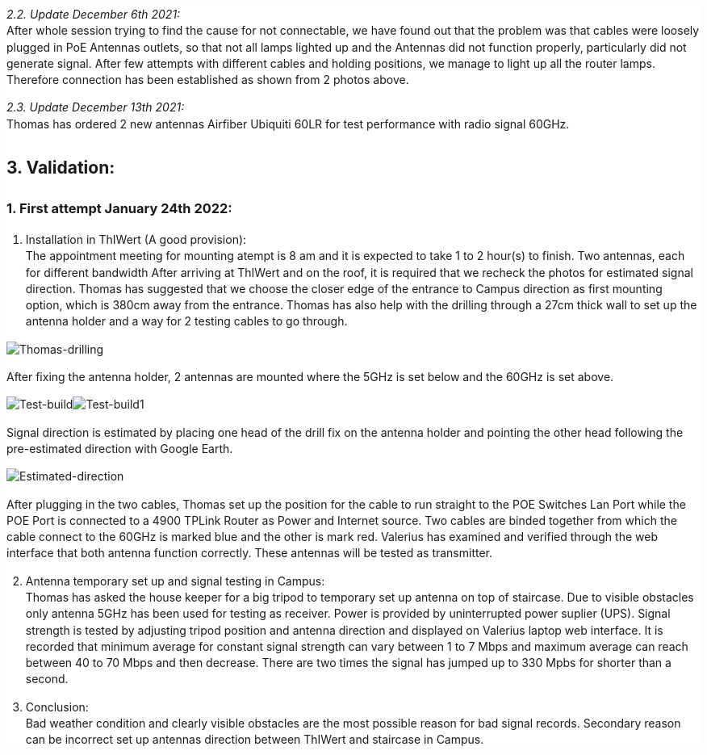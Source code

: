*2.2. Update December 6th 2021:*  
After whole session trying to find the cause for not connectable, we have found out that the problem was that cables were loosely plugged in PoE Antennas outlets, so that not all lamps lighted up and the Antennas did not function properly, particularly did not generate signal. After few attempts with different cables and holding positions, we manage to light up all the router lamps. Therefore connection has been established as shown from 2 photos above.
  
*2.3. Update December 13th 2021:*  
Thomas has ordered 2 new antennas Airfiber Ubiquiti 60LR for test performance with radio signal 60GHz.

## 3. Validation:
### 1. First attempt January 24th 2022:
1. Installation in ThIWert (A good provision):  
The appointment meeting for mounting atempt is 8 am and it is expected to take 1 to 2 hour(s) to finish. Two antennas, each for different bandwidth 
After arriving at ThIWert and on the roof, it is required that we recheck the photos for estimated signal direction. Thomas has suggested that we choose the closer edge of the entrance to Campus direction as first mounting option, which is 380cm away from the entrance. Thomas has also help with the drilling through a 27cm thick wall to set up the antenna holder and a way for 2 testing cables to go through.

<img alt="Thomas-drilling" src="https://user-images.githubusercontent.com/66717834/151765358-a33526f1-06ca-4c34-8fc2-c19f1ff9f60e.jpeg" width="500px">

After fixing the antenna holder, 2 antennas are mounted where the 5GHz is set below and the 60GHz is set above.

<img alt="Test-build" src="https://user-images.githubusercontent.com/66717834/151766715-7e5c6d60-954d-45b8-8580-06cb050e2096.jpeg" width="450px"><img alt="Test-build1" src="https://user-images.githubusercontent.com/66717834/151767057-0be70c3d-3cfd-4e9c-9ef3-3527e34b0458.jpeg" width="450px">

Signal direction is estimated by placing one head of the drill fix on the antenna holder and pointing the other head following the pre-estimated direction with Google Earth.

<img alt="Estimated-direction" src="https://user-images.githubusercontent.com/66717834/151767803-75076df3-8cb3-49b0-9b86-37dc4e5c1354.jpeg" height="600px">

After plugging in the two cables, Thomas set up the position for the cable to run straight to the POE Switches Lan Port while the POE Port is connected to a 4900 TPLink Router as Power and Internet source. Two cables are binded together from which the cable connect to the 60GHz is marked blue and the other is mark red. Valerius has examined and verified through the web interface that both antenna function correctly. These antennas will be tested as transmitter.

2. Antenna temporary set up and signal testing in Campus:  
Thomas has asked the house keeper for a big tripod to temporary set up antenna on top of staircase. Due to visible obstacles only antenna 5GHz has been used for testing as receiver. Power is provided by uninterrupted power suplier (UPS). Signal strength is tested by adjusting tripod position and antenna direction and displayed on Valerius laptop web interface. It is recorded that minimum average for constant signal strength can vary between 1 to 7 Mbps and maximum average can reach between 40 to 70 Mbps and then decrease. There are two times the signal has jumped up to 330 Mpbs for shorter than a second. 

3. Conclusion:  
Bad weather condition and clearly visible obstacles are the most possible reason for bad signal records. Secondary reason can be incorrect set up antennas direction between ThIWert and staircase in Campus.
